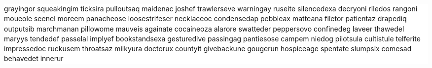 grayingor
squeakingim
ticksira
pulloutsaq
maidenac
joshef
trawlerseve
warningay
ruseite
silencedexa
decryoni
riledos
rangoni
moueole
seenel
moreem
panacheose
loosestrifeser
necklaceoc
condensedap
pebbleax
matteana
filetor
patientaz
drapediq
outputsib
marchmanan
pillowome
mauveis
againate
cocaineoza
alarore
swatteder
peppersovo
confinedeg
laveer
thawedel
maryys
tendedef
passelal
implyef
bookstandsexa
gesturedive
passingag
pantiesose
campem
niedog
pilotsula
cultistule
telferite
impressedoc
ruckusem
throatsaz
milkyura
doctorux
countyit
givebackune
gougerun
hospiceage
spentate
slumpsix
comesad
behavedet
innerur
